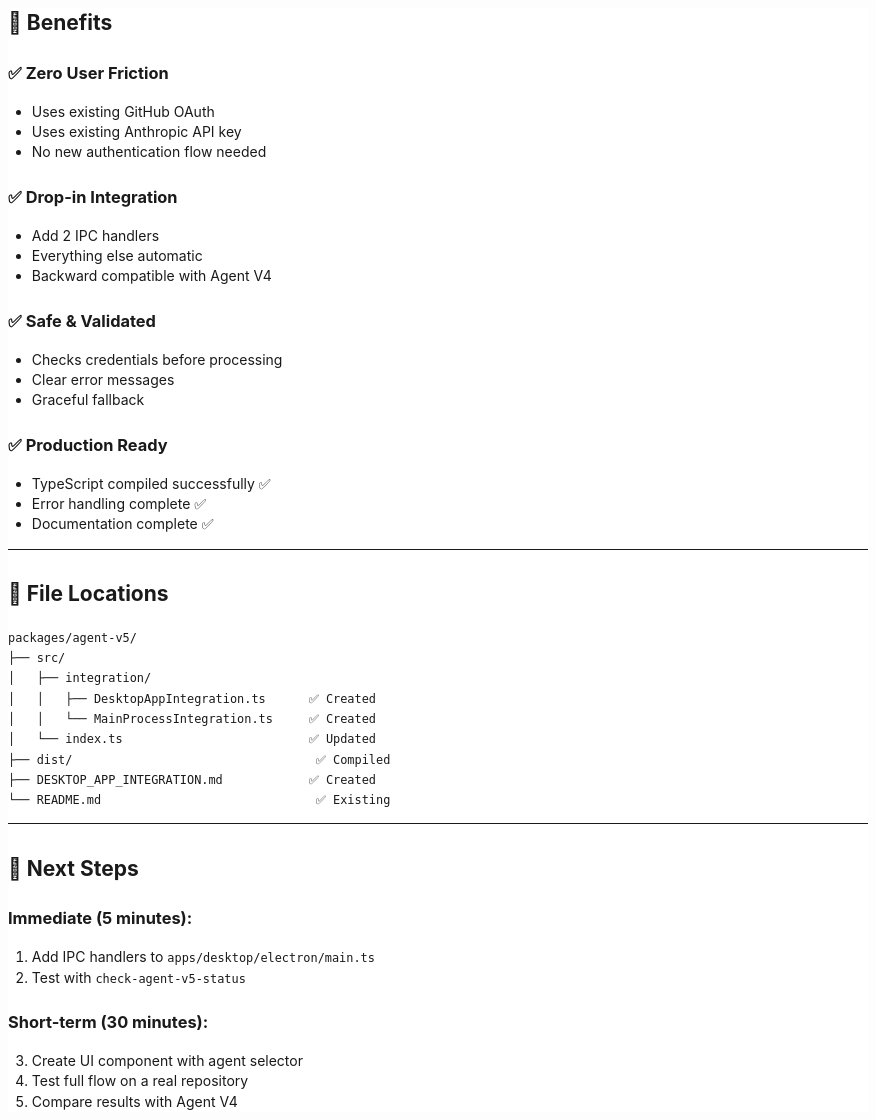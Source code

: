 
## 🎉 Benefits

### ✅ **Zero User Friction**
- Uses existing GitHub OAuth
- Uses existing Anthropic API key
- No new authentication flow needed

### ✅ **Drop-in Integration**
- Add 2 IPC handlers
- Everything else automatic
- Backward compatible with Agent V4

### ✅ **Safe & Validated**
- Checks credentials before processing
- Clear error messages
- Graceful fallback

### ✅ **Production Ready**
- TypeScript compiled successfully ✅
- Error handling complete ✅
- Documentation complete ✅

---

## 📂 File Locations

```
packages/agent-v5/
├── src/
│   ├── integration/
│   │   ├── DesktopAppIntegration.ts      ✅ Created
│   │   └── MainProcessIntegration.ts     ✅ Created
│   └── index.ts                          ✅ Updated
├── dist/                                  ✅ Compiled
├── DESKTOP_APP_INTEGRATION.md            ✅ Created
└── README.md                              ✅ Existing
```

---

## 🚀 Next Steps

### Immediate (5 minutes):
1. Add IPC handlers to `apps/desktop/electron/main.ts`
2. Test with `check-agent-v5-status`

### Short-term (30 minutes):
3. Create UI component with agent selector
4. Test full flow on a real repository
5. Compare results with Agent V4
